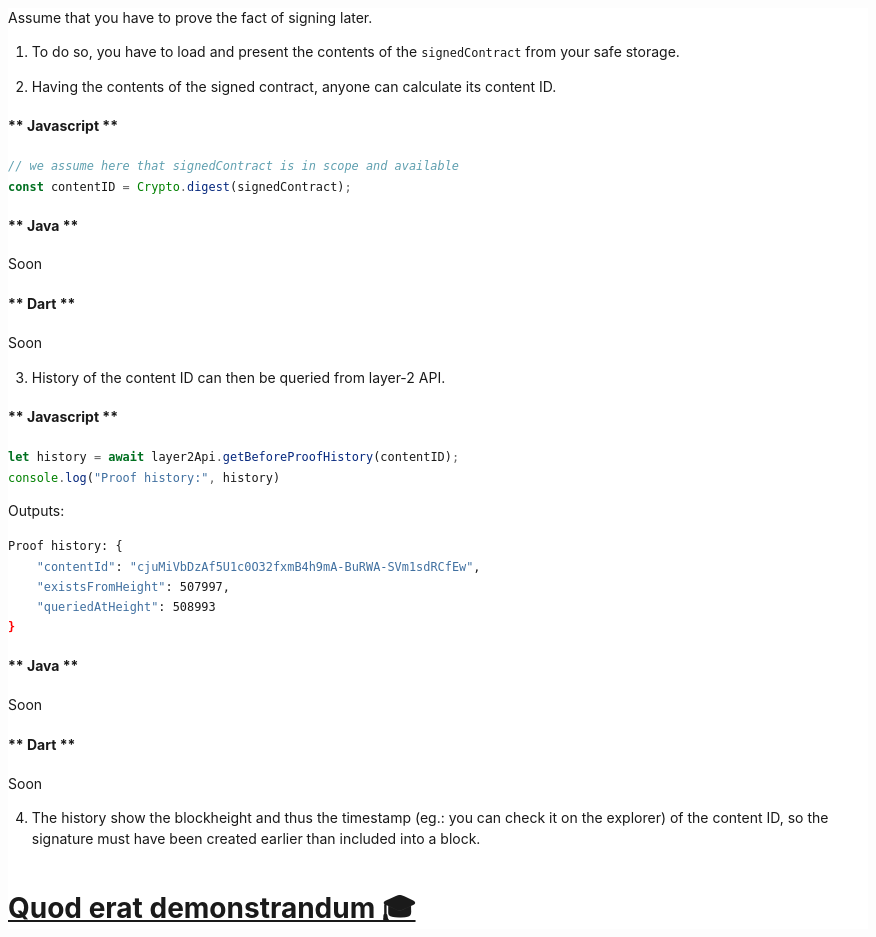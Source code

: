 Assume that you have to prove the fact of signing later. 

1. To do so, you have to load and present the contents of the `signedContract` from your safe storage.

2. Having the contents of the signed contract, anyone can calculate its content ID.



#### ** Javascript **

```typescript
// we assume here that signedContract is in scope and available
const contentID = Crypto.digest(signedContract);
```

#### ** Java **

Soon

#### ** Dart **

Soon



3. History of the content ID can then be queried from layer-2 API.



#### ** Javascript **

```typescript
let history = await layer2Api.getBeforeProofHistory(contentID);
console.log("Proof history:", history)
```

Outputs:
```bash
Proof history: {
    "contentId": "cjuMiVbDzAf5U1c0O32fxmB4h9mA-BuRWA-SVm1sdRCfEw",
    "existsFromHeight": 507997,
    "queriedAtHeight": 508993
}
```

#### ** Java **

Soon

#### ** Dart **

Soon



4. The history show the blockheight and thus the timestamp (eg.: you can check it on the explorer) of the content ID, so the signature must have been created earlier than included into a block.

<h1><a href="https://en.wikipedia.org/wiki/Q.E.D." target="_blank">Quod erat demonstrandum 🎓</h1>